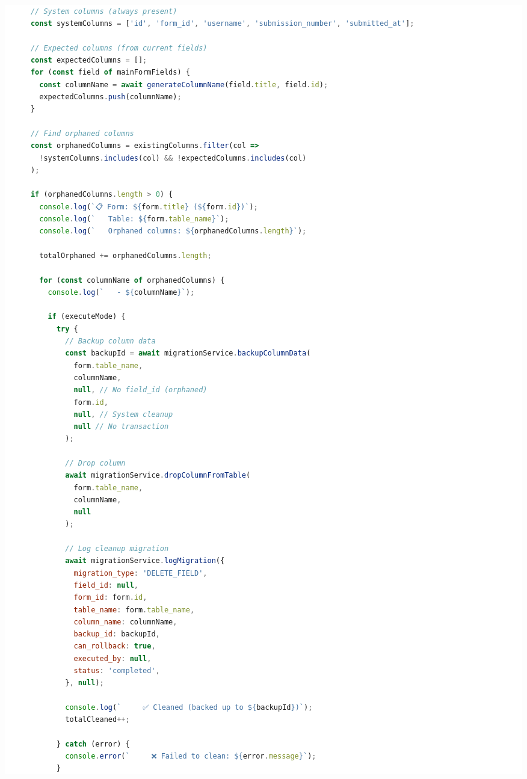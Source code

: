 ```javascript
      // System columns (always present)
      const systemColumns = ['id', 'form_id', 'username', 'submission_number', 'submitted_at'];

      // Expected columns (from current fields)
      const expectedColumns = [];
      for (const field of mainFormFields) {
        const columnName = await generateColumnName(field.title, field.id);
        expectedColumns.push(columnName);
      }

      // Find orphaned columns
      const orphanedColumns = existingColumns.filter(col =>
        !systemColumns.includes(col) && !expectedColumns.includes(col)
      );

      if (orphanedColumns.length > 0) {
        console.log(`📋 Form: ${form.title} (${form.id})`);
        console.log(`   Table: ${form.table_name}`);
        console.log(`   Orphaned columns: ${orphanedColumns.length}`);

        totalOrphaned += orphanedColumns.length;

        for (const columnName of orphanedColumns) {
          console.log(`   - ${columnName}`);

          if (executeMode) {
            try {
              // Backup column data
              const backupId = await migrationService.backupColumnData(
                form.table_name,
                columnName,
                null, // No field_id (orphaned)
                form.id,
                null, // System cleanup
                null // No transaction
              );

              // Drop column
              await migrationService.dropColumnFromTable(
                form.table_name,
                columnName,
                null
              );

              // Log cleanup migration
              await migrationService.logMigration({
                migration_type: 'DELETE_FIELD',
                field_id: null,
                form_id: form.id,
                table_name: form.table_name,
                column_name: columnName,
                backup_id: backupId,
                can_rollback: true,
                executed_by: null,
                status: 'completed',
              }, null);

              console.log(`     ✅ Cleaned (backed up to ${backupId})`);
              totalCleaned++;

            } catch (error) {
              console.error(`     ❌ Failed to clean: ${error.message}`);
            }
```